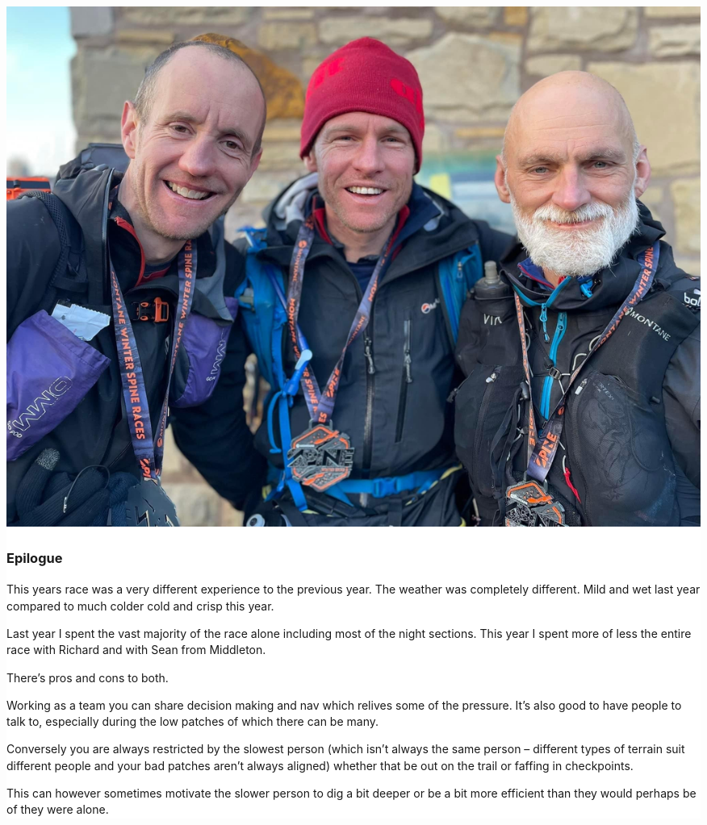 ![](/images/spine2023/33.JPG)

### Epilogue


This years race was a very different experience to the previous year. The weather was completely different. Mild and wet last year compared to much colder cold and crisp this year.

Last year I spent the vast majority of the race alone including most of the night sections. This year I spent more of less the entire race with Richard and with Sean from Middleton.

There’s pros and cons to both.

Working as a team you can share decision making and nav which relives some of the pressure. It’s also good to have people to talk to, especially during the low patches of which there can be many.

Conversely you are always restricted by the slowest person (which isn’t always the same person – different types of terrain suit different people and your bad patches aren’t always aligned) whether that be out on the trail or faffing in checkpoints.

This can however sometimes motivate the slower person to dig a bit deeper or be a bit more efficient than they would perhaps be of they were alone.
